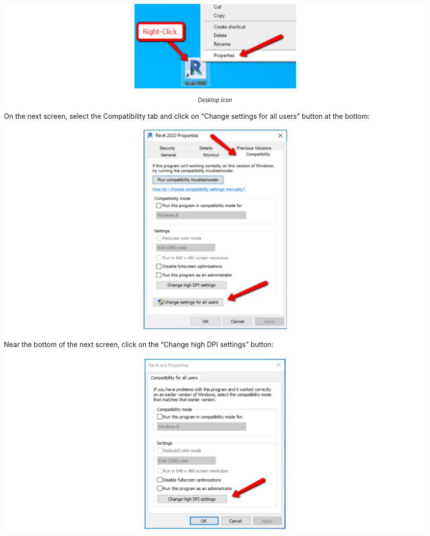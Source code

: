 <center>
<img src="img/4k_solution_2_2.png" alt="Desktop icon" width="329">
<p style="font-size: 80%; font-style:italic">Desktop icon</p>
</center>

On the next screen, select the Compatibility tab and click on “Change settings for all users” button at the bottom:

<center>
<img src="img/4k_solution_2_3.png" alt="“Change settings" width="298">
</center>

Near the bottom of the next screen, click on the “Change high DPI settings” button:

<center>
<img src="img/4k_solution_2_4.png" alt="“Change settings" width="293">
</center>